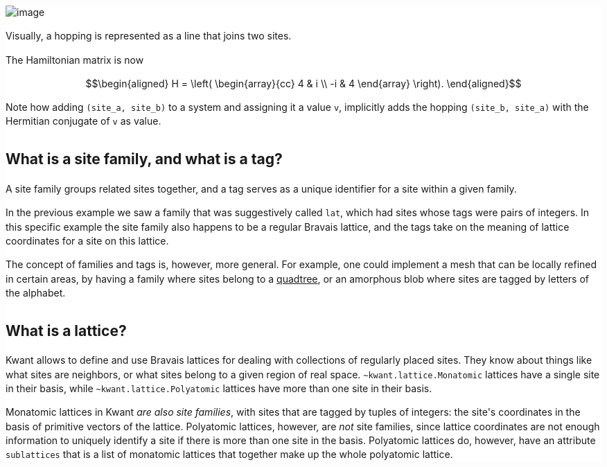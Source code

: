 ![image](/code/figure/faq_hopping.*)

Visually, a hopping is represented as a line that joins two sites.

The Hamiltonian matrix is now

$$\begin{aligned}
H = \left(
\begin{array}{cc}
4 & i \\
-i & 4
\end{array}
\right).
\end{aligned}$$

Note how adding ``(site_a, site_b)`` to a system and assigning it a value
``v``, implicitly adds the hopping ``(site_b, site_a)`` with the Hermitian
conjugate of ``v`` as value.

What is a site family, and what is a tag?
-----------------------------------------

A site family groups related sites together, and a tag serves as a
unique identifier for a site within a given family.

In the previous example we saw a family that was suggestively called
``lat``, which had sites whose tags were pairs of integers. In this
specific example the site family also happens to be a regular Bravais
lattice, and the tags take on the meaning of lattice coordinates for a
site on this lattice.

The concept of families and tags is, however, more general. For example,
one could implement a mesh that can be locally refined in certain areas,
by having a family where sites belong to a
[quadtree](https://en.wikipedia.org/wiki/Quadtree), or an amorphous blob
where sites are tagged by letters of the alphabet.

What is a lattice?
------------------

Kwant allows to define and use Bravais lattices for dealing with
collections of regularly placed sites. They know about things like what
sites are neighbors, or what sites belong to a given region of real
space. `~kwant.lattice.Monatomic` lattices have a single site in
their basis, while `~kwant.lattice.Polyatomic` lattices have more
than one site in their basis.

Monatomic lattices in Kwant *are also site families*, with sites that
are tagged by tuples of integers: the site's coordinates in the basis
of primitive vectors of the lattice. Polyatomic lattices, however, are
*not* site families, since lattice coordinates are not enough
information to uniquely identify a site if there is more than one site
in the basis. Polyatomic lattices do, however, have an attribute
``sublattices`` that is a list of monatomic lattices that together make up
the whole polyatomic lattice.
